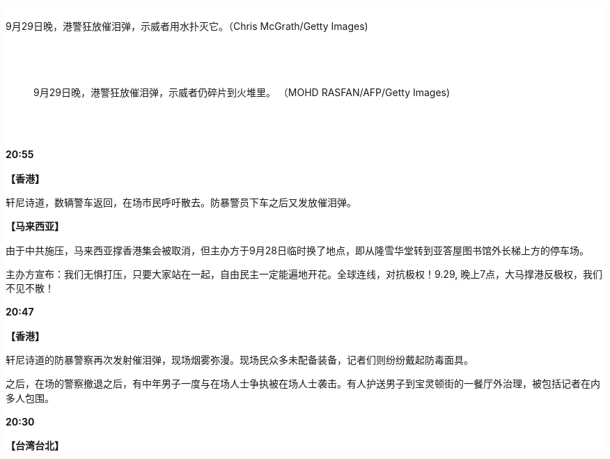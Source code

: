  </ok>
 <br/><figcaption class="wp-caption-text">
  9月29日晚，港警狂放催泪弹，示威者用水扑灭它。（Chris McGrath/Getty Images)
 </figcaption><br/>
</figure><br/>
<figure class="wp-caption aligncenter" id="attachment_11554870" style="width: 600px">
 <ok href="http://i.epochtimes.com/assets/uploads/2019/09/GettyImages-1171991708.jpg">
  <img alt="" class="size-large wp-image-11554870" src="http://i.epochtimes.com/assets/uploads/2019/09/GettyImages-1171991708-600x400.jpg"/>
 </ok>
 <br/><figcaption class="wp-caption-text">
  9月29日晚，港警狂放催泪弹，示威者仍碎片到火堆里。 （MOHD RASFAN/AFP/Getty Images)
 </figcaption><br/>
</figure><br/>
<p>
 <strong>
  20:55
 </strong>
</p>
<p>
 <strong>
  【香港】
 </strong>
</p>
<p>
 轩尼诗道，数辆警车返回，在场市民呼吁散去。防暴警员下车之后又发放催泪弹。
</p>
<p>
 <strong>
  【马来西亚】
 </strong>
</p>
<p>
 由于中共施压，马来西亚撑香港集会被取消，但主办方于9月28日临时换了地点，即从隆雪华堂转到亚答屋图书馆外长梯上方的停车场。
</p>
<p>
 主办方宣布：我们无惧打压，只要大家站在一起，自由民主一定能遍地开花。全球连线，对抗极权！9.29, 晚上7点，大马撑港反极权，我们不见不散！
</p>
<p>
 <strong>
  20:47
 </strong>
</p>
<p>
 <strong>
  【香港】
 </strong>
</p>
<p>
 轩尼诗道的防暴警察再次发射催泪弹，现场烟雾弥漫。现场民众多未配备装备，记者们则纷纷戴起防毒面具。
</p>
<p>
 之后，在场的警察撤退之后，有中年男子一度与在场人士争执被在场人士袭击。有人护送男子到宝灵顿街的一餐厅外治理，被包括记者在内多人包围。
</p>
<p>
 <strong>
  20:30
 </strong>
</p>
<p>
 <strong>
  【台湾台北】
 </strong>
</p>